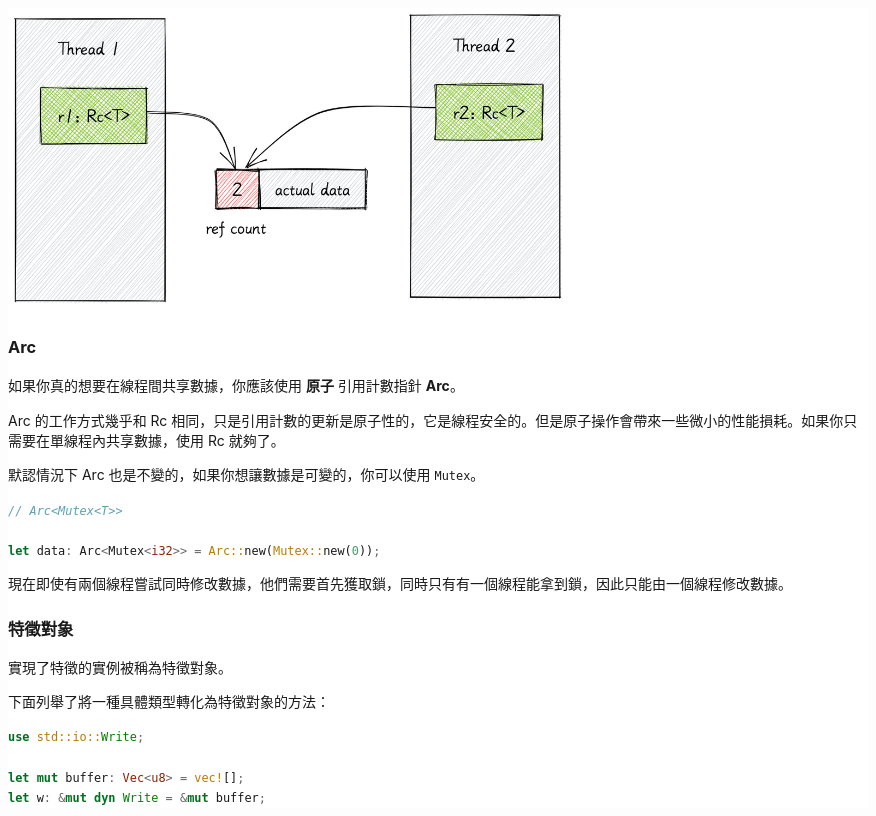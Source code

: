 <img src="images/202205041839368.png" height=300px />

### Arc

如果你真的想要在線程間共享數據，你應該使用 **原子** 引用計數指針 **Arc**。

Arc 的工作方式幾乎和 Rc 相同，只是引用計數的更新是原子性的，它是線程安全的。但是原子操作會帶來一些微小的性能損耗。如果你只需要在單線程內共享數據，使用
Rc 就夠了。

默認情況下 Arc 也是不變的，如果你想讓數據是可變的，你可以使用 `Mutex`。

```rs
// Arc<Mutex<T>>

let data: Arc<Mutex<i32>> = Arc::new(Mutex::new(0));
```

現在即使有兩個線程嘗試同時修改數據，他們需要首先獲取鎖，同時只有有一個線程能拿到鎖，因此只能由一個線程修改數據。

### 特徵對象

實現了特徵的實例被稱為特徵對象。

下面列舉了將一種具體類型轉化為特徵對象的方法：

```rust
use std::io::Write;

let mut buffer: Vec<u8> = vec![];
let w: &mut dyn Write = &mut buffer;
```
